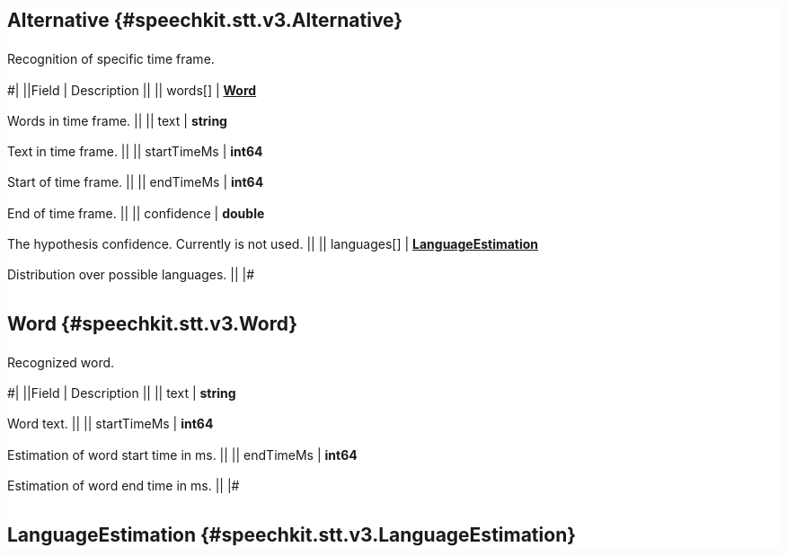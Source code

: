 ## Alternative {#speechkit.stt.v3.Alternative}

Recognition of specific time frame.

#|
||Field | Description ||
|| words[] | **[Word](#speechkit.stt.v3.Word)**

Words in time frame. ||
|| text | **string**

Text in time frame. ||
|| startTimeMs | **int64**

Start of time frame. ||
|| endTimeMs | **int64**

End of time frame. ||
|| confidence | **double**

The hypothesis confidence. Currently is not used. ||
|| languages[] | **[LanguageEstimation](#speechkit.stt.v3.LanguageEstimation)**

Distribution over possible languages. ||
|#

## Word {#speechkit.stt.v3.Word}

Recognized word.

#|
||Field | Description ||
|| text | **string**

Word text. ||
|| startTimeMs | **int64**

Estimation of word start time in ms. ||
|| endTimeMs | **int64**

Estimation of word end time in ms. ||
|#

## LanguageEstimation {#speechkit.stt.v3.LanguageEstimation}
